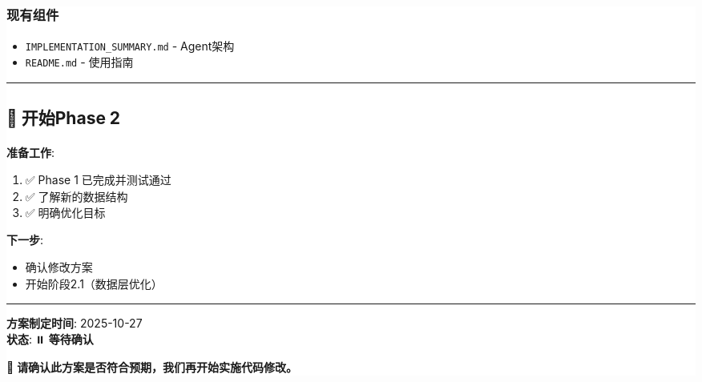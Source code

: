 ### 现有组件
- `IMPLEMENTATION_SUMMARY.md` - Agent架构
- `README.md` - 使用指南

---

## 🚀 开始Phase 2

**准备工作**:
1. ✅ Phase 1 已完成并测试通过
2. ✅ 了解新的数据结构
3. ✅ 明确优化目标

**下一步**:
- 确认修改方案
- 开始阶段2.1（数据层优化）

---

**方案制定时间**: 2025-10-27  
**状态**: ⏸️ **等待确认**

📝 **请确认此方案是否符合预期，我们再开始实施代码修改。**

